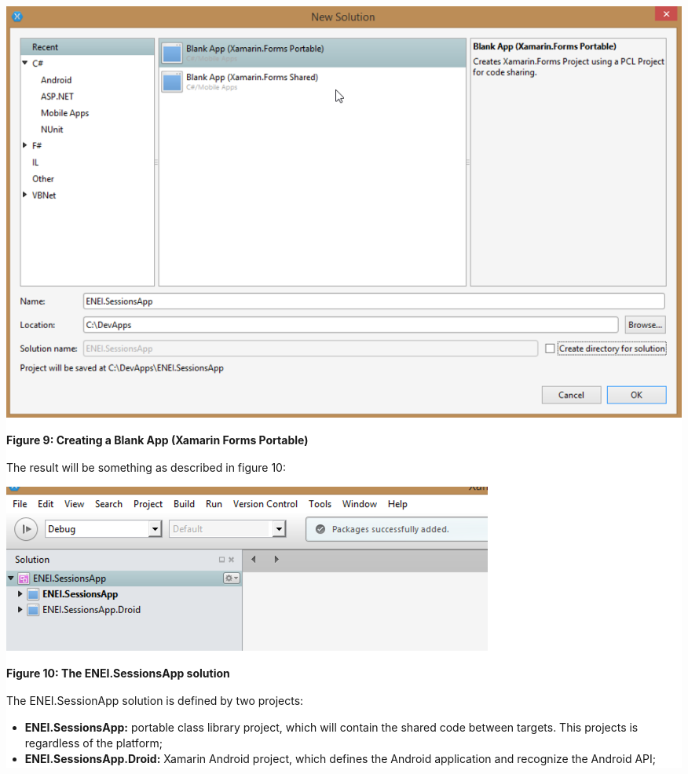 ![Xamarin Workshop - Figure 9](ImagesForGuides/figure9.png)

**Figure 9: Creating a Blank App (Xamarin Forms Portable)**

The result will be something as described in figure 10:

![Xamarin Workshop - Figure 10](ImagesForGuides/figure10.png)

**Figure 10:  The ENEI.SessionsApp solution**

The ENEI.SessionApp solution is defined by two projects:
* **ENEI.SessionsApp:** portable class library project, which will contain the shared code between targets. This projects is regardless of the platform;
* **ENEI.SessionsApp.Droid:** Xamarin Android project, which defines the Android application and recognize the Android API;
